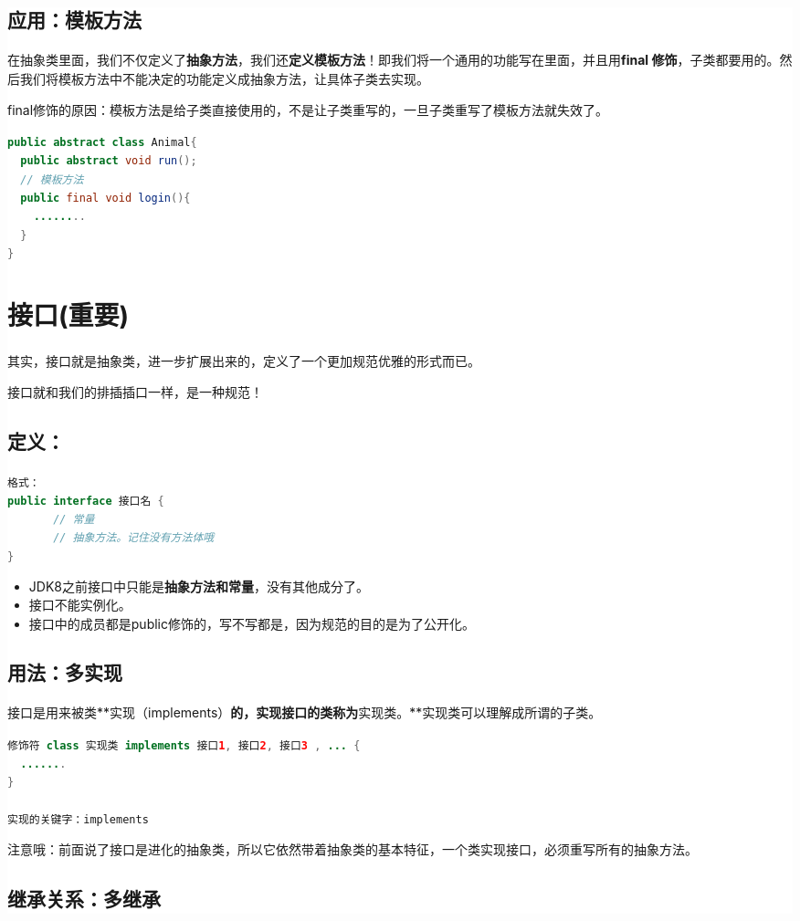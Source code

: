## 应用：模板方法

在抽象类里面，我们不仅定义了**抽象方法**，我们还**定义模板方法**！即我们将一个通用的功能写在里面，并且用**final 修饰**，子类都要用的。然后我们将模板方法中不能决定的功能定义成抽象方法，让具体子类去实现。

final修饰的原因：模板方法是给子类直接使用的，不是让子类重写的，一旦子类重写了模板方法就失效了。

```java
public abstract class Animal{
  public abstract void run();
  // 模板方法
  public final void login(){
    ........
  }
}
```

# 接口(重要)

其实，接口就是抽象类，进一步扩展出来的，定义了一个更加规范优雅的形式而已。

接口就和我们的排插插口一样，是一种规范！

## 定义：

```java
格式：
public interface 接口名 {
       // 常量
       // 抽象方法。记住没有方法体哦
} 
```

- JDK8之前接口中只能是**抽象方法和常量**，没有其他成分了。
- 接口不能实例化。
- 接口中的成员都是public修饰的，写不写都是，因为规范的目的是为了公开化。

## 用法：多实现

接口是用来被类**实现（implements）**的，实现接口的类称为**实现类。**实现类可以理解成所谓的子类。

```java
修饰符 class 实现类 implements 接口1, 接口2, 接口3 , ... {
  .......
}

实现的关键字：implements
```

注意哦：前面说了接口是进化的抽象类，所以它依然带着抽象类的基本特征，一个类实现接口，必须重写所有的抽象方法。

## 继承关系：多继承
